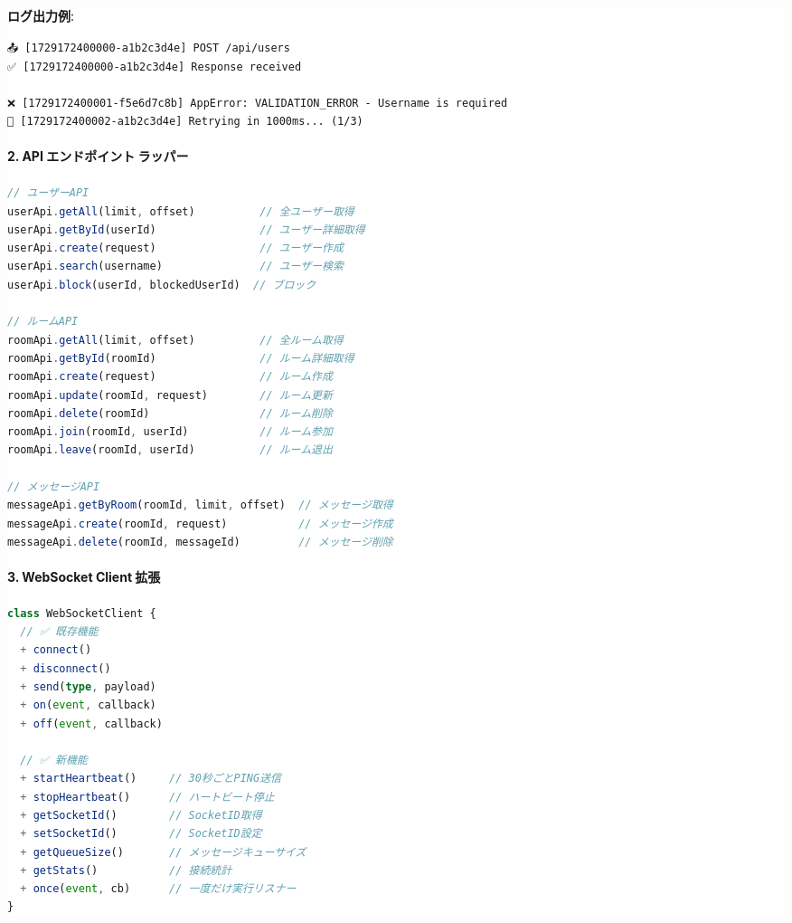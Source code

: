 
**ログ出力例**:
```
📤 [1729172400000-a1b2c3d4e] POST /api/users
✅ [1729172400000-a1b2c3d4e] Response received

❌ [1729172400001-f5e6d7c8b] AppError: VALIDATION_ERROR - Username is required
🔄 [1729172400002-a1b2c3d4e] Retrying in 1000ms... (1/3)
```

#### **2. API エンドポイント ラッパー**

```typescript
// ユーザーAPI
userApi.getAll(limit, offset)          // 全ユーザー取得
userApi.getById(userId)                // ユーザー詳細取得
userApi.create(request)                // ユーザー作成
userApi.search(username)               // ユーザー検索
userApi.block(userId, blockedUserId)  // ブロック

// ルームAPI
roomApi.getAll(limit, offset)          // 全ルーム取得
roomApi.getById(roomId)                // ルーム詳細取得
roomApi.create(request)                // ルーム作成
roomApi.update(roomId, request)        // ルーム更新
roomApi.delete(roomId)                 // ルーム削除
roomApi.join(roomId, userId)           // ルーム参加
roomApi.leave(roomId, userId)          // ルーム退出

// メッセージAPI
messageApi.getByRoom(roomId, limit, offset)  // メッセージ取得
messageApi.create(roomId, request)           // メッセージ作成
messageApi.delete(roomId, messageId)         // メッセージ削除
```

#### **3. WebSocket Client 拡張**

```typescript
class WebSocketClient {
  // ✅ 既存機能
  + connect()
  + disconnect()
  + send(type, payload)
  + on(event, callback)
  + off(event, callback)
  
  // ✅ 新機能
  + startHeartbeat()     // 30秒ごとPING送信
  + stopHeartbeat()      // ハートビート停止
  + getSocketId()        // SocketID取得
  + setSocketId()        // SocketID設定
  + getQueueSize()       // メッセージキューサイズ
  + getStats()           // 接続統計
  + once(event, cb)      // 一度だけ実行リスナー
}
```
